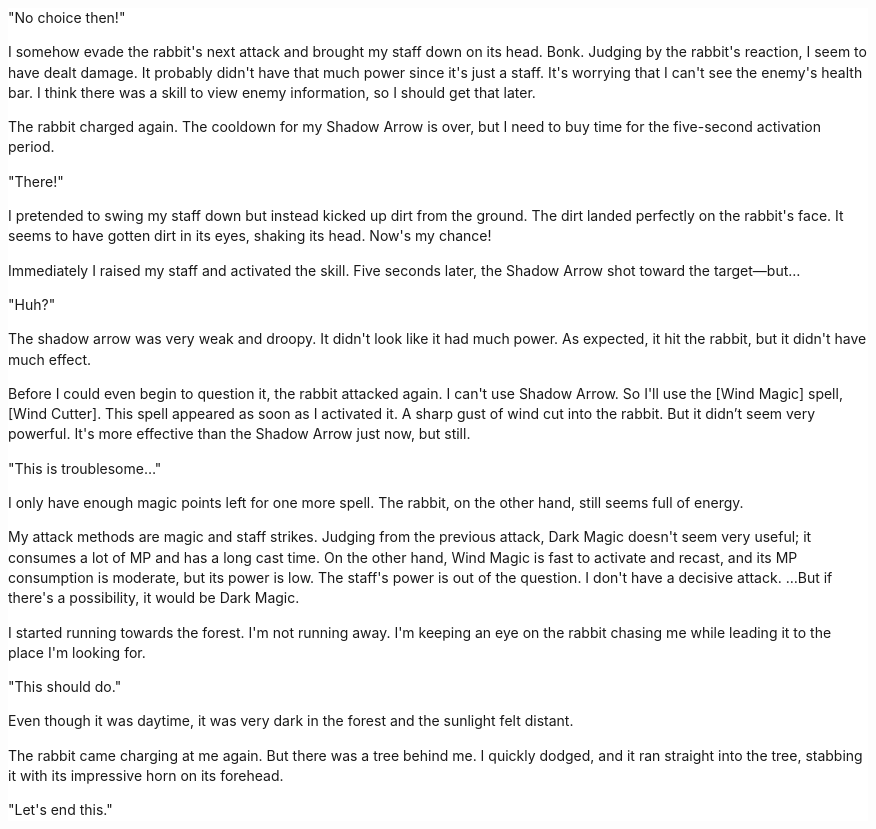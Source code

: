 "No choice then!"  
  
I somehow evade the rabbit's next attack and brought my staff down on
its head. Bonk. Judging by the rabbit's reaction, I seem to have dealt
damage. It probably didn't have that much power since it's just a staff.
It's worrying that I can't see the enemy's health bar. I think there was
a skill to view enemy information, so I should get that later.  
  
The rabbit charged again. The cooldown for my Shadow Arrow is over, but
I need to buy time for the five-second activation period.  
  
"There!"  
  
I pretended to swing my staff down but instead kicked up dirt from the
ground. The dirt landed perfectly on the rabbit's face. It seems to have
gotten dirt in its eyes, shaking its head. Now's my chance!  
  
Immediately I raised my staff and activated the skill. Five seconds
later, the Shadow Arrow shot toward the target—but…  
  
"Huh?"  
  
The shadow arrow was very weak and droopy. It didn't look like it had
much power. As expected, it hit the rabbit, but it didn't have much
effect.  
  
Before I could even begin to question it, the rabbit attacked again. I
can't use Shadow Arrow. So I'll use the \[Wind Magic\] spell, \[Wind
Cutter\]. This spell appeared as soon as I activated it. A sharp gust of
wind cut into the rabbit. But it didn’t seem very powerful. It's more
effective than the Shadow Arrow just now, but still.  
  
"This is troublesome…"  
  
I only have enough magic points left for one more spell. The rabbit, on
the other hand, still seems full of energy.  
  
My attack methods are magic and staff strikes. Judging from the previous
attack, Dark Magic doesn't seem very useful; it consumes a lot of MP and
has a long cast time. On the other hand, Wind Magic is fast to activate
and recast, and its MP consumption is moderate, but its power is low.
The staff's power is out of the question. I don't have a decisive
attack. …But if there's a possibility, it would be Dark Magic.  
  
I started running towards the forest. I'm not running away. I'm keeping
an eye on the rabbit chasing me while leading it to the place I'm
looking for.  
  
"This should do."  
  
Even though it was daytime, it was very dark in the forest and the
sunlight felt distant.  
  
The rabbit came charging at me again. But there was a tree behind me. I
quickly dodged, and it ran straight into the tree, stabbing it with its
impressive horn on its forehead.  
  
"Let's end this."  
  